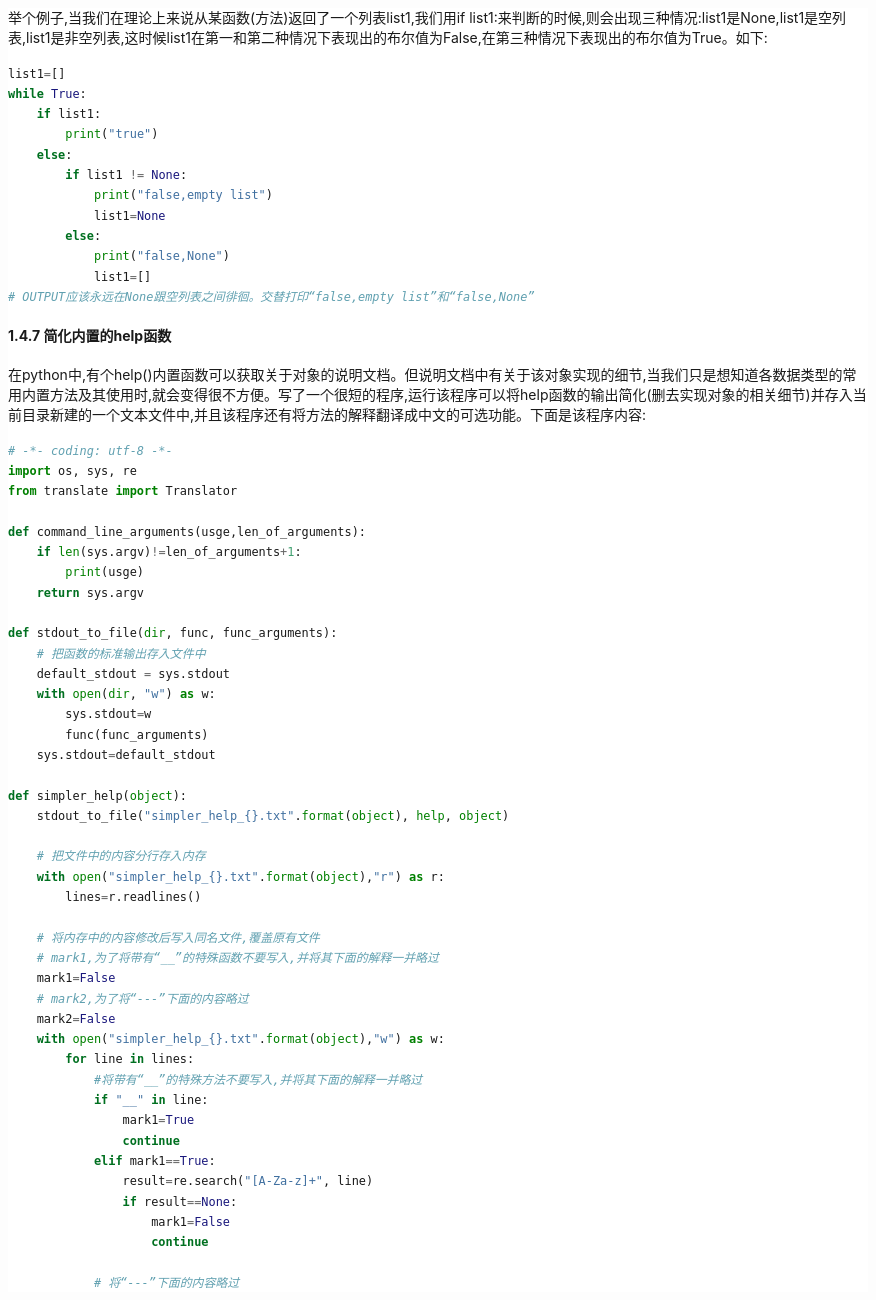 举个例子,当我们在理论上来说从某函数(方法)返回了一个列表list1,我们用if list1:来判断的时候,则会出现三种情况:list1是None,list1是空列表,list1是非空列表,这时候list1在第一和第二种情况下表现出的布尔值为False,在第三种情况下表现出的布尔值为True。如下:

```python
list1=[]
while True:
    if list1:
        print("true")
    else:
        if list1 != None:
            print("false,empty list")
            list1=None
        else:
            print("false,None")
            list1=[]
# OUTPUT应该永远在None跟空列表之间徘徊。交替打印“false,empty list”和“false,None”
```

#### 1.4.7 简化内置的help函数

在python中,有个help()内置函数可以获取关于对象的说明文档。但说明文档中有关于该对象实现的细节,当我们只是想知道各数据类型的常用内置方法及其使用时,就会变得很不方便。写了一个很短的程序,运行该程序可以将help函数的输出简化(删去实现对象的相关细节)并存入当前目录新建的一个文本文件中,并且该程序还有将方法的解释翻译成中文的可选功能。下面是该程序内容:

```python
# -*- coding: utf-8 -*-
import os, sys, re
from translate import Translator

def command_line_arguments(usge,len_of_arguments):
    if len(sys.argv)!=len_of_arguments+1:
        print(usge)
    return sys.argv

def stdout_to_file(dir, func, func_arguments):
    # 把函数的标准输出存入文件中
    default_stdout = sys.stdout
    with open(dir, "w") as w:
        sys.stdout=w
        func(func_arguments)
    sys.stdout=default_stdout

def simpler_help(object):
    stdout_to_file("simpler_help_{}.txt".format(object), help, object)

    # 把文件中的内容分行存入内存
    with open("simpler_help_{}.txt".format(object),"r") as r:
        lines=r.readlines()

    # 将内存中的内容修改后写入同名文件,覆盖原有文件
    # mark1,为了将带有“__”的特殊函数不要写入,并将其下面的解释一并略过
    mark1=False
    # mark2,为了将“---”下面的内容略过
    mark2=False
    with open("simpler_help_{}.txt".format(object),"w") as w:
        for line in lines:
            #将带有“__”的特殊方法不要写入,并将其下面的解释一并略过
            if "__" in line:
                mark1=True
                continue
            elif mark1==True:
                result=re.search("[A-Za-z]+", line)
                if result==None:
                    mark1=False
                    continue

            # 将“---”下面的内容略过
```